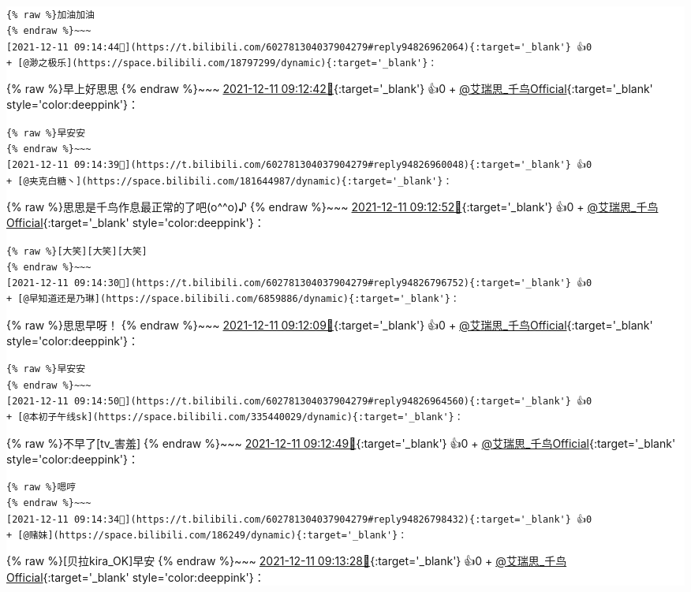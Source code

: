 ~~~
{% raw %}加油加油
{% endraw %}~~~
[2021-12-11 09:14:44🔗](https://t.bilibili.com/602781304037904279#reply94826962064){:target='_blank'} 👍0
+ [@渺之极乐](https://space.bilibili.com/18797299/dynamic){:target='_blank'}：
~~~
{% raw %}早上好思思
{% endraw %}~~~
[2021-12-11 09:12:42🔗](https://t.bilibili.com/602781304037904279#reply94826684016){:target='_blank'} 👍0
    + [@艾瑞思_千鸟Official](https://space.bilibili.com/1090010845/dynamic){:target='_blank' style='color:deeppink'}：
~~~
{% raw %}早安安
{% endraw %}~~~
[2021-12-11 09:14:39🔗](https://t.bilibili.com/602781304037904279#reply94826960048){:target='_blank'} 👍0
+ [@夹克白糖丶](https://space.bilibili.com/181644987/dynamic){:target='_blank'}：
~~~
{% raw %}思思是千鸟作息最正常的了吧(o^^o)♪
{% endraw %}~~~
[2021-12-11 09:12:52🔗](https://t.bilibili.com/602781304037904279#reply94826687744){:target='_blank'} 👍0
    + [@艾瑞思_千鸟Official](https://space.bilibili.com/1090010845/dynamic){:target='_blank' style='color:deeppink'}：
~~~
{% raw %}[大笑][大笑][大笑]
{% endraw %}~~~
[2021-12-11 09:14:30🔗](https://t.bilibili.com/602781304037904279#reply94826796752){:target='_blank'} 👍0
+ [@早知道还是乃琳](https://space.bilibili.com/6859886/dynamic){:target='_blank'}：
~~~
{% raw %}思思早呀！
{% endraw %}~~~
[2021-12-11 09:12:09🔗](https://t.bilibili.com/602781304037904279#reply94826745424){:target='_blank'} 👍0
    + [@艾瑞思_千鸟Official](https://space.bilibili.com/1090010845/dynamic){:target='_blank' style='color:deeppink'}：
~~~
{% raw %}早安安
{% endraw %}~~~
[2021-12-11 09:14:50🔗](https://t.bilibili.com/602781304037904279#reply94826964560){:target='_blank'} 👍0
+ [@本初子午线sk](https://space.bilibili.com/335440029/dynamic){:target='_blank'}：
~~~
{% raw %}不早了[tv_害羞]
{% endraw %}~~~
[2021-12-11 09:12:49🔗](https://t.bilibili.com/602781304037904279#reply94826760416){:target='_blank'} 👍0
    + [@艾瑞思_千鸟Official](https://space.bilibili.com/1090010845/dynamic){:target='_blank' style='color:deeppink'}：
~~~
{% raw %}嗯哼
{% endraw %}~~~
[2021-12-11 09:14:34🔗](https://t.bilibili.com/602781304037904279#reply94826798432){:target='_blank'} 👍0
+ [@赌妹](https://space.bilibili.com/186249/dynamic){:target='_blank'}：
~~~
{% raw %}[贝拉kira_OK]早安
{% endraw %}~~~
[2021-12-11 09:13:28🔗](https://t.bilibili.com/602781304037904279#reply94826830416){:target='_blank'} 👍0
    + [@艾瑞思_千鸟Official](https://space.bilibili.com/1090010845/dynamic){:target='_blank' style='color:deeppink'}：
~~~
~~~